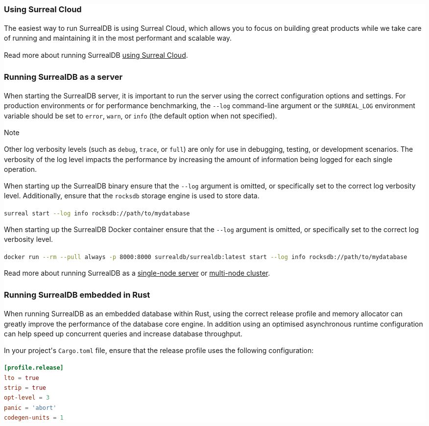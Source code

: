 ### Using Surreal Cloud

The easiest way to run SurrealDB is using Surreal Cloud, which allows you to focus on building great products while we take care of running and maintaining it in the most performant and scalable way.

Read more about running SurrealDB [using Surreal Cloud](/cloud).

### Running SurrealDB as a server

When starting the SurrealDB server, it is important to run the server using the correct configuration options and
settings. For production environments or for performance benchmarking, the `--log` command-line argument or the
`SURREAL_LOG` environment variable should be set to `error`, `warn`, or `info` (the default option when not specified).

> [!NOTE]
>Other log verbosity levels (such as `debug`, `trace`, or `full`) are only for use in debugging, testing, or development scenarios. The verbosity of the log level impacts the performance by increasing the amount of information being logged for each single operation.

When starting up the SurrealDB binary ensure that the `--log` argument is omitted, or specifically set to the correct
log verbosity level. Additionally, ensure that the `rocksdb` storage engine is used to store data.

```sh
surreal start --log info rocksdb://path/to/mydatabase
```

When starting up the SurrealDB Docker container ensure that the `--log` argument is omitted, or specifically set to the
correct log verbosity level.

```sh
docker run --rm --pull always -p 8000:8000 surrealdb/surrealdb:latest start --log info rocksdb://path/to/mydatabase
```

Read more about running SurrealDB as a [single-node server](/docs/surrealdb/installation/running/file) or [multi-node cluster](/docs/surrealdb/installation/running/tikv).

### Running SurrealDB embedded in Rust

When running SurrealDB as an embedded database within Rust, using the correct release profile and memory allocator can
greatly improve the performance of the database core engine. In addition using an optimised asynchronous runtime
configuration can help speed up concurrent queries and increase database throughput.

In your project's `Cargo.toml` file, ensure that the release profile uses the following configuration:

```toml
[profile.release]
lto = true
strip = true
opt-level = 3
panic = 'abort'
codegen-units = 1
```
